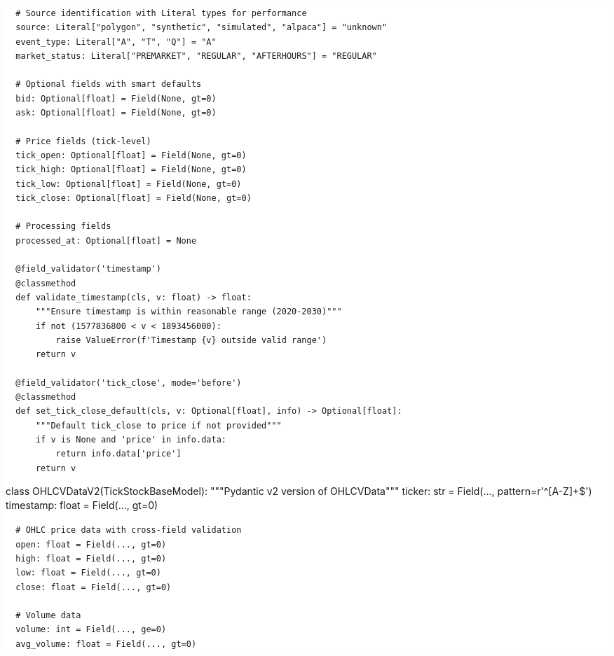       # Source identification with Literal types for performance
      source: Literal["polygon", "synthetic", "simulated", "alpaca"] = "unknown"
      event_type: Literal["A", "T", "Q"] = "A"
      market_status: Literal["PREMARKET", "REGULAR", "AFTERHOURS"] = "REGULAR"

      # Optional fields with smart defaults
      bid: Optional[float] = Field(None, gt=0)
      ask: Optional[float] = Field(None, gt=0)

      # Price fields (tick-level)
      tick_open: Optional[float] = Field(None, gt=0)
      tick_high: Optional[float] = Field(None, gt=0)
      tick_low: Optional[float] = Field(None, gt=0)
      tick_close: Optional[float] = Field(None, gt=0)

      # Processing fields
      processed_at: Optional[float] = None

      @field_validator('timestamp')
      @classmethod
      def validate_timestamp(cls, v: float) -> float:
          """Ensure timestamp is within reasonable range (2020-2030)"""
          if not (1577836800 < v < 1893456000):
              raise ValueError(f'Timestamp {v} outside valid range')
          return v

      @field_validator('tick_close', mode='before')
      @classmethod
      def set_tick_close_default(cls, v: Optional[float], info) -> Optional[float]:
          """Default tick_close to price if not provided"""
          if v is None and 'price' in info.data:
              return info.data['price']
          return v

  class OHLCVDataV2(TickStockBaseModel):
      """Pydantic v2 version of OHLCVData"""
      ticker: str = Field(..., pattern=r'^[A-Z]+$')
      timestamp: float = Field(..., gt=0)

      # OHLC price data with cross-field validation
      open: float = Field(..., gt=0)
      high: float = Field(..., gt=0)
      low: float = Field(..., gt=0)
      close: float = Field(..., gt=0)

      # Volume data
      volume: int = Field(..., ge=0)
      avg_volume: float = Field(..., gt=0)
